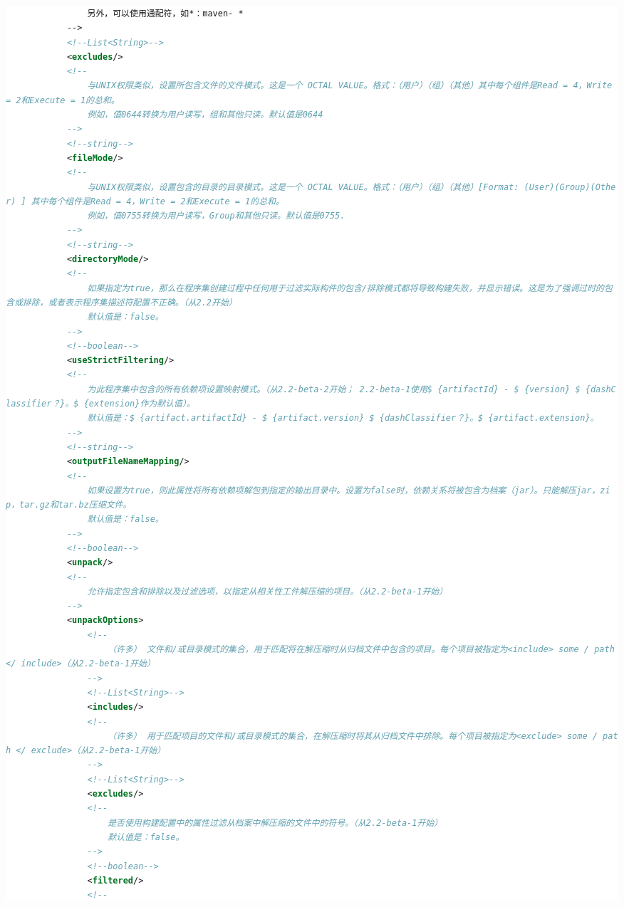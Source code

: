 ```xml
                另外，可以使用通配符，如*：maven- *
            -->
            <!--List<String>-->
            <excludes/>
            <!--
                与UNIX权限类似，设置所包含文件的文件模式。这是一个 OCTAL VALUE。格式：（用户）（组）（其他）其中每个组件是Read = 4，Write = 2和Execute = 1的总和。
                例如，值0644转换为用户读写，组和其他只读。默认值是0644
            -->
            <!--string-->
            <fileMode/>
            <!--
                与UNIX权限类似，设置包含的目录的目录模式。这是一个 OCTAL VALUE。格式：（用户）（组）（其他）[Format: (User)(Group)(Other) ] 其中每个组件是Read = 4，Write = 2和Execute = 1的总和。
                例如，值0755转换为用户读写，Group和其他只读。默认值是0755.
            -->
            <!--string-->
            <directoryMode/>
            <!--
                如果指定为true，那么在程序集创建过程中任何用于过滤实际构件的包含/排除模式都将导致构建失败，并显示错误。这是为了强调过时的包含或排除，或者表示程序集描述符配置不正确。（从2.2开始）
                默认值是：false。
            -->
            <!--boolean-->
            <useStrictFiltering/>
            <!--
                为此程序集中包含的所有依赖项设置映射模式。（从2.2-beta-2开始； 2.2-beta-1使用$ {artifactId} - $ {version} $ {dashClassifier？}。$ {extension}作为默认值）。
                默认值是：$ {artifact.artifactId} - $ {artifact.version} $ {dashClassifier？}。$ {artifact.extension}。
            -->
            <!--string-->
            <outputFileNameMapping/>
            <!--
                如果设置为true，则此属性将所有依赖项解包到指定的输出目录中。设置为false时，依赖关系将被包含为档案（jar）。只能解压jar，zip，tar.gz和tar.bz压缩文件。
                默认值是：false。
            -->
            <!--boolean-->
            <unpack/>
            <!--
                允许指定包含和排除以及过滤选项，以指定从相关性工件解压缩的项目。（从2.2-beta-1开始）
            -->
            <unpackOptions>
                <!--
                    （许多） 文件和/或目录模式的集合，用于匹配将在解压缩时从归档文件中包含的项目。每个项目被指定为<include> some / path </ include>（从2.2-beta-1开始）
                -->
                <!--List<String>-->
                <includes/>
                <!--
                    （许多） 用于匹配项目的文件和/或目录模式的集合，在解压缩时将其从归档文件中排除。每个项目被指定为<exclude> some / path </ exclude>（从2.2-beta-1开始）
                -->
                <!--List<String>-->
                <excludes/>
                <!--
                    是否使用构建配置中的属性过滤从档案中解压缩的文件中的符号。（从2.2-beta-1开始）
                    默认值是：false。
                -->
                <!--boolean-->
                <filtered/>
                <!--
```